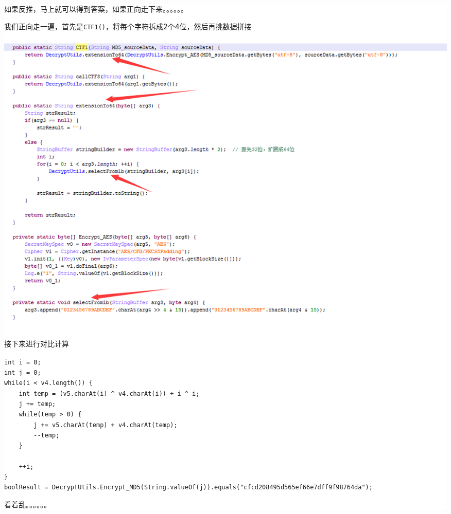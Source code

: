 如果反推，马上就可以得到答案，如果正向走下来。。。。。。

我们正向走一遍，首先是`CTF1()`，将每个字符拆成2个4位，然后再挑数据拼接

![](Image/9.png)

接下来进行对比计算
```
int i = 0;
int j = 0;
while(i < v4.length()) {
    int temp = (v5.charAt(i) ^ v4.charAt(i)) + i ^ i;
    j += temp;
    while(temp > 0) {
        j += v5.charAt(temp) + v4.charAt(temp);
        --temp;
    }

    ++i;
}
boolResult = DecryptUtils.Encrypt_MD5(String.valueOf(j)).equals("cfcd208495d565ef66e7dff9f98764da");
```

看着乱。。。。。。
